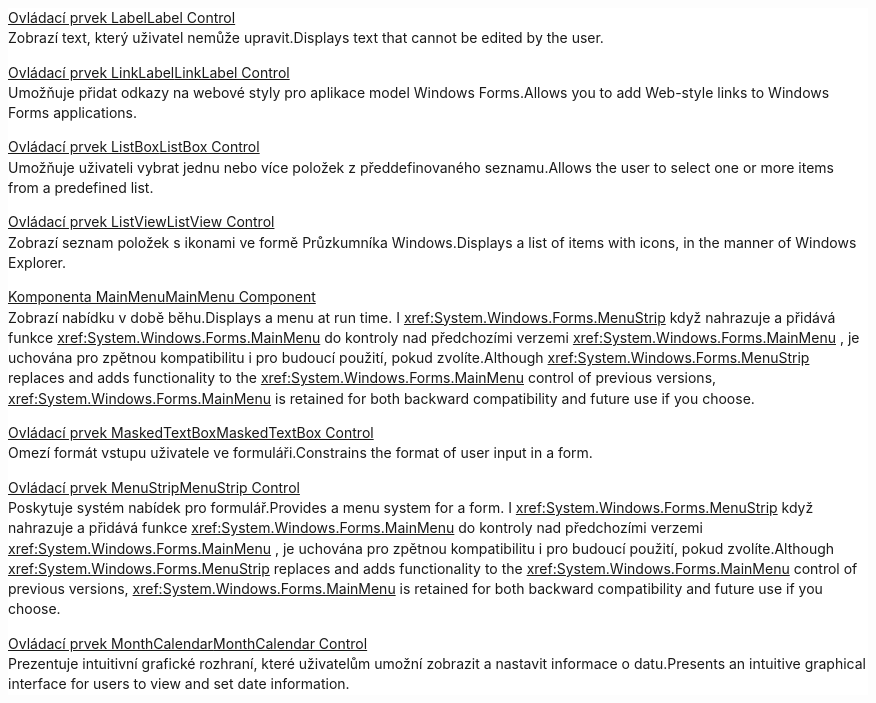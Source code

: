  [<span data-ttu-id="1c64f-163">Ovládací prvek Label</span><span class="sxs-lookup"><span data-stu-id="1c64f-163">Label Control</span></span>](label-control-windows-forms.md)  
 <span data-ttu-id="1c64f-164">Zobrazí text, který uživatel nemůže upravit.</span><span class="sxs-lookup"><span data-stu-id="1c64f-164">Displays text that cannot be edited by the user.</span></span>  
  
 [<span data-ttu-id="1c64f-165">Ovládací prvek LinkLabel</span><span class="sxs-lookup"><span data-stu-id="1c64f-165">LinkLabel Control</span></span>](linklabel-control-windows-forms.md)  
 <span data-ttu-id="1c64f-166">Umožňuje přidat odkazy na webové styly pro aplikace model Windows Forms.</span><span class="sxs-lookup"><span data-stu-id="1c64f-166">Allows you to add Web-style links to Windows Forms applications.</span></span>  
  
 [<span data-ttu-id="1c64f-167">Ovládací prvek ListBox</span><span class="sxs-lookup"><span data-stu-id="1c64f-167">ListBox Control</span></span>](listbox-control-windows-forms.md)  
 <span data-ttu-id="1c64f-168">Umožňuje uživateli vybrat jednu nebo více položek z předdefinovaného seznamu.</span><span class="sxs-lookup"><span data-stu-id="1c64f-168">Allows the user to select one or more items from a predefined list.</span></span>  
  
 [<span data-ttu-id="1c64f-169">Ovládací prvek ListView</span><span class="sxs-lookup"><span data-stu-id="1c64f-169">ListView Control</span></span>](listview-control-windows-forms.md)  
 <span data-ttu-id="1c64f-170">Zobrazí seznam položek s ikonami ve formě Průzkumníka Windows.</span><span class="sxs-lookup"><span data-stu-id="1c64f-170">Displays a list of items with icons, in the manner of Windows Explorer.</span></span>  
  
 [<span data-ttu-id="1c64f-171">Komponenta MainMenu</span><span class="sxs-lookup"><span data-stu-id="1c64f-171">MainMenu Component</span></span>](mainmenu-component-windows-forms.md)  
 <span data-ttu-id="1c64f-172">Zobrazí nabídku v době běhu.</span><span class="sxs-lookup"><span data-stu-id="1c64f-172">Displays a menu at run time.</span></span> <span data-ttu-id="1c64f-173">I <xref:System.Windows.Forms.MenuStrip> když nahrazuje a přidává funkce <xref:System.Windows.Forms.MainMenu> do kontroly nad předchozími verzemi <xref:System.Windows.Forms.MainMenu> , je uchována pro zpětnou kompatibilitu i pro budoucí použití, pokud zvolíte.</span><span class="sxs-lookup"><span data-stu-id="1c64f-173">Although <xref:System.Windows.Forms.MenuStrip> replaces and adds functionality to the <xref:System.Windows.Forms.MainMenu> control of previous versions, <xref:System.Windows.Forms.MainMenu> is retained for both backward compatibility and future use if you choose.</span></span>  
  
 [<span data-ttu-id="1c64f-174">Ovládací prvek MaskedTextBox</span><span class="sxs-lookup"><span data-stu-id="1c64f-174">MaskedTextBox Control</span></span>](maskedtextbox-control-windows-forms.md)  
 <span data-ttu-id="1c64f-175">Omezí formát vstupu uživatele ve formuláři.</span><span class="sxs-lookup"><span data-stu-id="1c64f-175">Constrains the format of user input in a form.</span></span>  
  
 [<span data-ttu-id="1c64f-176">Ovládací prvek MenuStrip</span><span class="sxs-lookup"><span data-stu-id="1c64f-176">MenuStrip Control</span></span>](menustrip-control-windows-forms.md)  
 <span data-ttu-id="1c64f-177">Poskytuje systém nabídek pro formulář.</span><span class="sxs-lookup"><span data-stu-id="1c64f-177">Provides a menu system for a form.</span></span> <span data-ttu-id="1c64f-178">I <xref:System.Windows.Forms.MenuStrip> když nahrazuje a přidává funkce <xref:System.Windows.Forms.MainMenu> do kontroly nad předchozími verzemi <xref:System.Windows.Forms.MainMenu> , je uchována pro zpětnou kompatibilitu i pro budoucí použití, pokud zvolíte.</span><span class="sxs-lookup"><span data-stu-id="1c64f-178">Although <xref:System.Windows.Forms.MenuStrip> replaces and adds functionality to the <xref:System.Windows.Forms.MainMenu> control of previous versions, <xref:System.Windows.Forms.MainMenu> is retained for both backward compatibility and future use if you choose.</span></span>  
  
 [<span data-ttu-id="1c64f-179">Ovládací prvek MonthCalendar</span><span class="sxs-lookup"><span data-stu-id="1c64f-179">MonthCalendar Control</span></span>](monthcalendar-control-windows-forms.md)  
 <span data-ttu-id="1c64f-180">Prezentuje intuitivní grafické rozhraní, které uživatelům umožní zobrazit a nastavit informace o datu.</span><span class="sxs-lookup"><span data-stu-id="1c64f-180">Presents an intuitive graphical interface for users to view and set date information.</span></span>  
  